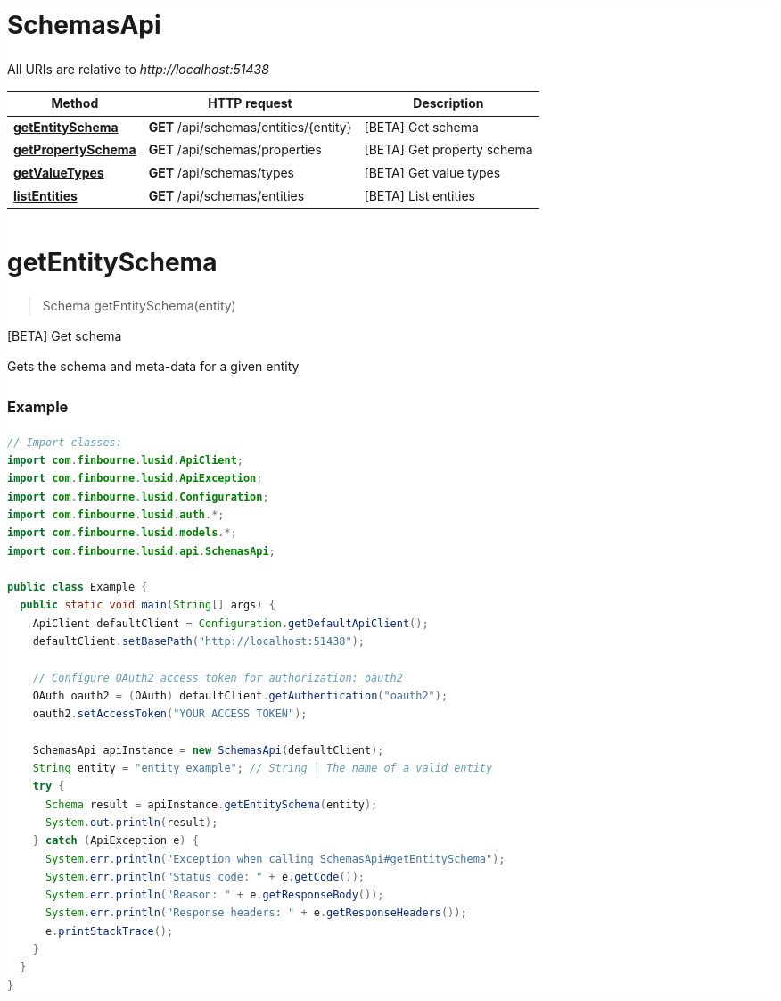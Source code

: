 # SchemasApi

All URIs are relative to *http://localhost:51438*

Method | HTTP request | Description
------------- | ------------- | -------------
[**getEntitySchema**](SchemasApi.md#getEntitySchema) | **GET** /api/schemas/entities/{entity} | [BETA] Get schema
[**getPropertySchema**](SchemasApi.md#getPropertySchema) | **GET** /api/schemas/properties | [BETA] Get property schema
[**getValueTypes**](SchemasApi.md#getValueTypes) | **GET** /api/schemas/types | [BETA] Get value types
[**listEntities**](SchemasApi.md#listEntities) | **GET** /api/schemas/entities | [BETA] List entities


<a name="getEntitySchema"></a>
# **getEntitySchema**
> Schema getEntitySchema(entity)

[BETA] Get schema

Gets the schema and meta-data for a given entity

### Example
```java
// Import classes:
import com.finbourne.lusid.ApiClient;
import com.finbourne.lusid.ApiException;
import com.finbourne.lusid.Configuration;
import com.finbourne.lusid.auth.*;
import com.finbourne.lusid.models.*;
import com.finbourne.lusid.api.SchemasApi;

public class Example {
  public static void main(String[] args) {
    ApiClient defaultClient = Configuration.getDefaultApiClient();
    defaultClient.setBasePath("http://localhost:51438");
    
    // Configure OAuth2 access token for authorization: oauth2
    OAuth oauth2 = (OAuth) defaultClient.getAuthentication("oauth2");
    oauth2.setAccessToken("YOUR ACCESS TOKEN");

    SchemasApi apiInstance = new SchemasApi(defaultClient);
    String entity = "entity_example"; // String | The name of a valid entity
    try {
      Schema result = apiInstance.getEntitySchema(entity);
      System.out.println(result);
    } catch (ApiException e) {
      System.err.println("Exception when calling SchemasApi#getEntitySchema");
      System.err.println("Status code: " + e.getCode());
      System.err.println("Reason: " + e.getResponseBody());
      System.err.println("Response headers: " + e.getResponseHeaders());
      e.printStackTrace();
    }
  }
}
```
